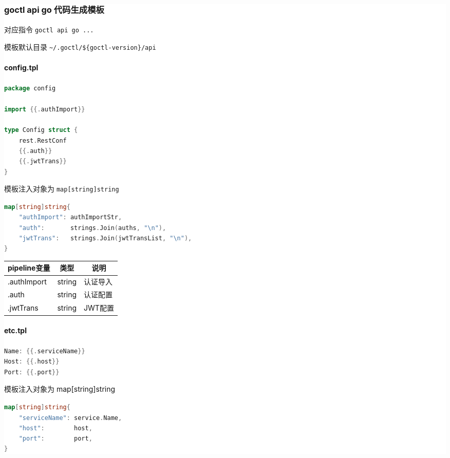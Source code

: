 ### goctl api go 代码生成模板

对应指令 `goctl api go ...`

模板默认目录 `~/.goctl/${goctl-version}/api`

#### config.tpl

```go
package config

import {{.authImport}}

type Config struct {
	rest.RestConf
	{{.auth}}
	{{.jwtTrans}}
}

```

模板注入对象为 `map[string]string`

```go
map[string]string{
    "authImport": authImportStr,
    "auth":       strings.Join(auths, "\n"),
    "jwtTrans":   strings.Join(jwtTransList, "\n"),
}
```

| pipeline变量  | 类型     | 说明    |
|-------------|--------|-------|
| .authImport | string | 认证导入  |
| .auth       | string | 认证配置  |
| .jwtTrans   | string | JWT配置 |

#### etc.tpl

```go
Name: {{.serviceName}}
Host: {{.host}}
Port: {{.port}}
```

模板注入对象为 map[string]string

```go
map[string]string{
    "serviceName": service.Name,
    "host":        host,
    "port":        port,
}
```
